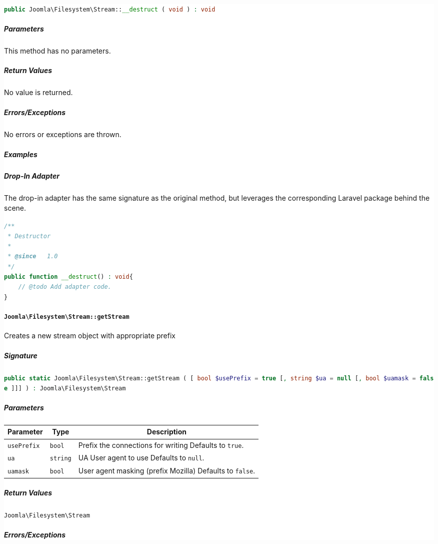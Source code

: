 ```php
public Joomla\Filesystem\Stream::__destruct ( void ) : void
```
##### Parameters

This method has no parameters.

##### Return Values

No value is returned.

##### Errors/Exceptions

No errors or exceptions are thrown.

##### Examples

##### Drop-In Adapter

The drop-in adapter has the same signature as the original  method,
but leverages the corresponding Laravel package behind the scene.
 
```php
/**
 * Destructor
 *
 * @since   1.0
 */
public function __destruct() : void{
    // @todo Add adapter code.
}
```
#### `Joomla\Filesystem\Stream::getStream`

Creates a new stream object with appropriate prefix

##### Signature

```php
public static Joomla\Filesystem\Stream::getStream ( [ bool $usePrefix = true [, string $ua = null [, bool $uamask = false ]]] ) : Joomla\Filesystem\Stream
```
##### Parameters

| Parameter | Type | Description |
|----------|------|-------------|
| `usePrefix` | `bool` | Prefix the connections for writing Defaults to `true`. |
| `ua` | `string` | UA User agent to use Defaults to `null`. |
| `uamask` | `bool` | User agent masking (prefix Mozilla) Defaults to `false`. |

##### Return Values

`Joomla\Filesystem\Stream` 

##### Errors/Exceptions
